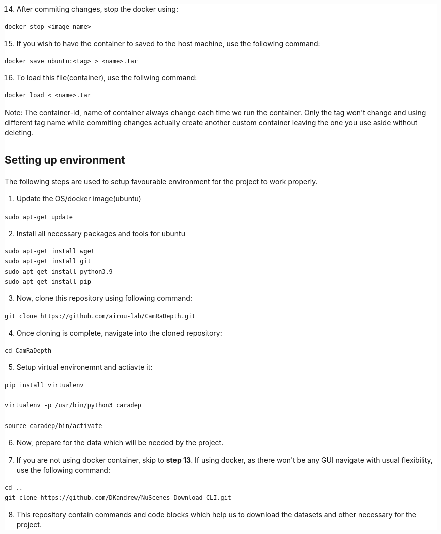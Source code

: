 14. After commiting changes, stop the docker using:
```
docker stop <image-name>
```
15. If you wish to have the container to saved to the host machine, use the following command:
```
docker save ubuntu:<tag> > <name>.tar
```
16. To load this file(container), use the follwing command:
```
docker load < <name>.tar
```

Note: The container-id, name of container always change each time we run the container. Only the tag won't change and using different tag name while commiting changes actually create another custom container leaving the one you use aside without deleting.

## Setting up environment
The following steps are used to setup favourable environment for the project to work properly.

1. Update the OS/docker image(ubuntu)
```
sudo apt-get update
```
2. Install all necessary packages and tools for ubuntu
```
sudo apt-get install wget
sudo apt-get install git
sudo apt-get install python3.9
sudo apt-get install pip
```
3. Now, clone this repository using following command:
```
git clone https://github.com/airou-lab/CamRaDepth.git
```
4. Once cloning is complete, navigate into the cloned repository:
```
cd CamRaDepth
```
5. Setup virtual environemnt and actiavte it:
```
pip install virtualenv

virtualenv -p /usr/bin/python3 caradep

source caradep/bin/activate
```
6. Now, prepare for the data which will be needed by the project.

7. If you are not using docker container, skip to **step 13**. If using docker, as there won't be any GUI navigate with usual flexibility, use the following command:
```
cd ..
git clone https://github.com/DKandrew/NuScenes-Download-CLI.git
```
8. This repository contain commands and code blocks which help us to download the datasets and other necessary for the project.
